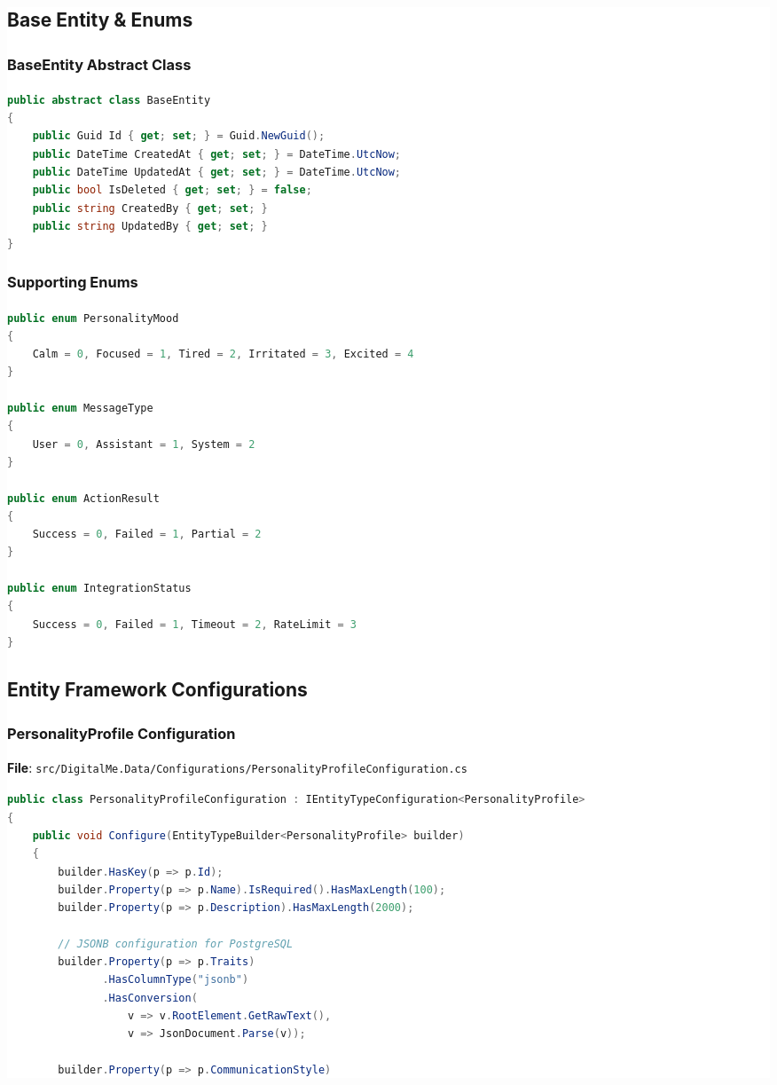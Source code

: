 ```csharp
```

## Base Entity & Enums

### BaseEntity Abstract Class
```csharp
public abstract class BaseEntity
{
    public Guid Id { get; set; } = Guid.NewGuid();
    public DateTime CreatedAt { get; set; } = DateTime.UtcNow;
    public DateTime UpdatedAt { get; set; } = DateTime.UtcNow;
    public bool IsDeleted { get; set; } = false;
    public string CreatedBy { get; set; }
    public string UpdatedBy { get; set; }
}
```

### Supporting Enums
```csharp
public enum PersonalityMood
{
    Calm = 0, Focused = 1, Tired = 2, Irritated = 3, Excited = 4
}

public enum MessageType  
{
    User = 0, Assistant = 1, System = 2
}

public enum ActionResult
{
    Success = 0, Failed = 1, Partial = 2
}

public enum IntegrationStatus
{
    Success = 0, Failed = 1, Timeout = 2, RateLimit = 3
}
```

## Entity Framework Configurations

### PersonalityProfile Configuration
**File**: `src/DigitalMe.Data/Configurations/PersonalityProfileConfiguration.cs`

```csharp
public class PersonalityProfileConfiguration : IEntityTypeConfiguration<PersonalityProfile>
{
    public void Configure(EntityTypeBuilder<PersonalityProfile> builder)
    {
        builder.HasKey(p => p.Id);
        builder.Property(p => p.Name).IsRequired().HasMaxLength(100);
        builder.Property(p => p.Description).HasMaxLength(2000);
        
        // JSONB configuration for PostgreSQL
        builder.Property(p => p.Traits)
               .HasColumnType("jsonb")
               .HasConversion(
                   v => v.RootElement.GetRawText(),
                   v => JsonDocument.Parse(v));
                   
        builder.Property(p => p.CommunicationStyle)
```